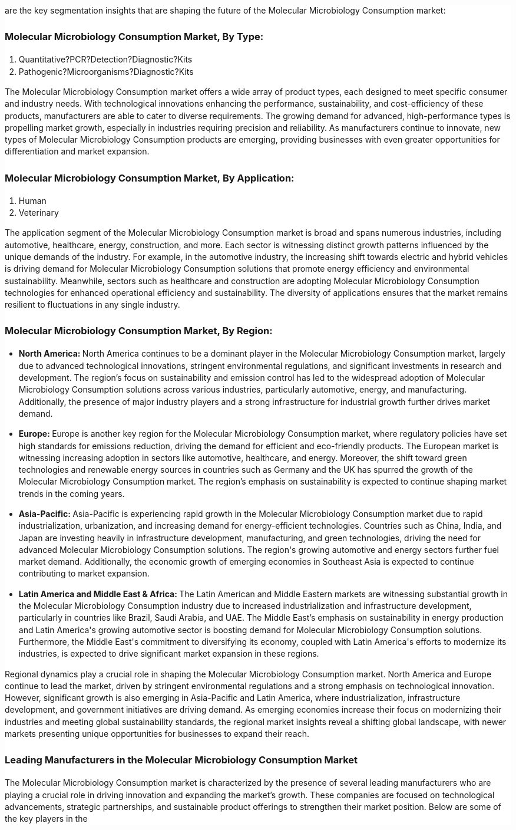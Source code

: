 are the key segmentation insights that are shaping the future of the Molecular Microbiology Consumption market:</p><h3><strong>Molecular Microbiology Consumption Market, By Type:<br /></strong></h3><ol><li>Quantitative?PCR?Detection?Diagnostic?Kits<li> Pathogenic?Microorganisms?Diagnostic?Kits</li></ol><p>The Molecular Microbiology Consumption market offers a wide array of product types, each designed to meet specific consumer and industry needs. With technological innovations enhancing the performance, sustainability, and cost-efficiency of these products, manufacturers are able to cater to diverse requirements. The growing demand for advanced, high-performance types is propelling market growth, especially in industries requiring precision and reliability. As manufacturers continue to innovate, new types of Molecular Microbiology Consumption products are emerging, providing businesses with even greater opportunities for differentiation and market expansion.</p><h3>Molecular Microbiology Consumption Market,&nbsp;By Application:</h3><ol><li>Human<li> Veterinary</li></ol><p>The application segment of the Molecular Microbiology Consumption market is broad and spans numerous industries, including automotive, healthcare, energy, construction, and more. Each sector is witnessing distinct growth patterns influenced by the unique demands of the industry. For example, in the automotive industry, the increasing shift towards electric and hybrid vehicles is driving demand for Molecular Microbiology Consumption solutions that promote energy efficiency and environmental sustainability. Meanwhile, sectors such as healthcare and construction are adopting Molecular Microbiology Consumption technologies for enhanced operational efficiency and sustainability. The diversity of applications ensures that the market remains resilient to fluctuations in any single industry.</p><h3>Molecular Microbiology Consumption Market, By Region:</h3><ul><li><p><strong>North America:&nbsp;</strong>North America continues to be a dominant player in the Molecular Microbiology Consumption market, largely due to advanced technological innovations, stringent environmental regulations, and significant investments in research and development. The region&rsquo;s focus on sustainability and emission control has led to the widespread adoption of Molecular Microbiology Consumption solutions across various industries, particularly automotive, energy, and manufacturing. Additionally, the presence of major industry players and a strong infrastructure for industrial growth further drives market demand.</p></li><li><p><strong><strong>Europe:&nbsp;</strong></strong>Europe is another key region for the Molecular Microbiology Consumption market, where regulatory policies have set high standards for emissions reduction, driving the demand for efficient and eco-friendly products. The European market is witnessing increasing adoption in sectors like automotive, healthcare, and energy. Moreover, the shift toward green technologies and renewable energy sources in countries such as Germany and the UK has spurred the growth of the Molecular Microbiology Consumption market. The region&rsquo;s emphasis on sustainability is expected to continue shaping market trends in the coming years.</p></li><li><p><strong><strong>Asia-Pacific:&nbsp;</strong></strong>Asia-Pacific is experiencing rapid growth in the Molecular Microbiology Consumption market due to rapid industrialization, urbanization, and increasing demand for energy-efficient technologies. Countries such as China, India, and Japan are investing heavily in infrastructure development, manufacturing, and green technologies, driving the need for advanced Molecular Microbiology Consumption solutions. The region's growing automotive and energy sectors further fuel market demand. Additionally, the economic growth of emerging economies in Southeast Asia is expected to continue contributing to market expansion.</p></li><li><p><strong><strong>Latin America and Middle East &amp; Africa:&nbsp;</strong></strong>The Latin American and Middle Eastern markets are witnessing substantial growth in the Molecular Microbiology Consumption industry due to increased industrialization and infrastructure development, particularly in countries like Brazil, Saudi Arabia, and UAE. The Middle East&rsquo;s emphasis on sustainability in energy production and Latin America's growing automotive sector is boosting demand for Molecular Microbiology Consumption solutions. Furthermore, the Middle East's commitment to diversifying its economy, coupled with Latin America's efforts to modernize its industries, is expected to drive significant market expansion in these regions.</p></li></ul><p>Regional dynamics play a crucial role in shaping the Molecular Microbiology Consumption market. North America and Europe continue to lead the market, driven by stringent environmental regulations and a strong emphasis on technological innovation. However, significant growth is also emerging in Asia-Pacific and Latin America, where industrialization, infrastructure development, and government initiatives are driving demand. As emerging economies increase their focus on modernizing their industries and meeting global sustainability standards, the regional market insights reveal a shifting global landscape, with newer markets presenting unique opportunities for businesses to expand their reach.</p><h3><strong>Leading Manufacturers in the Molecular Microbiology Consumption Market</strong></h3><p>The Molecular Microbiology Consumption market is characterized by the presence of several leading manufacturers who are playing a crucial role in driving innovation and expanding the market&rsquo;s growth. These companies are focused on technological advancements, strategic partnerships, and sustainable product offerings to strengthen their market position. Below are some of the key players in the